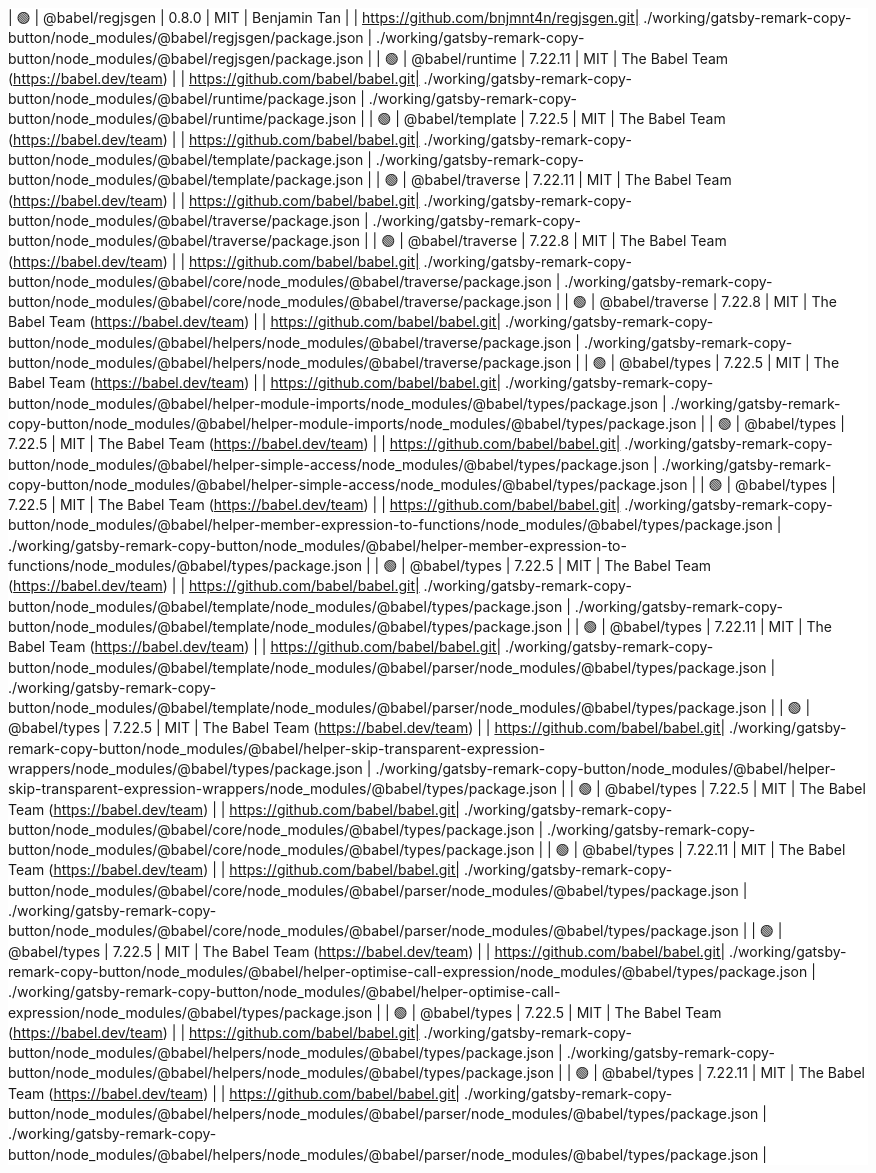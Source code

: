 | :green_circle: | @babel/regjsgen | 0.8.0 | MIT | Benjamin Tan |  | https://github.com/bnjmnt4n/regjsgen.git| ./working/gatsby-remark-copy-button/node_modules/@babel/regjsgen/package.json | ./working/gatsby-remark-copy-button/node_modules/@babel/regjsgen/package.json  |
| :green_circle: | @babel/runtime | 7.22.11 | MIT | The Babel Team (https://babel.dev/team) |  | https://github.com/babel/babel.git| ./working/gatsby-remark-copy-button/node_modules/@babel/runtime/package.json | ./working/gatsby-remark-copy-button/node_modules/@babel/runtime/package.json  |
| :green_circle: | @babel/template | 7.22.5 | MIT | The Babel Team (https://babel.dev/team) |  | https://github.com/babel/babel.git| ./working/gatsby-remark-copy-button/node_modules/@babel/template/package.json | ./working/gatsby-remark-copy-button/node_modules/@babel/template/package.json  |
| :green_circle: | @babel/traverse | 7.22.11 | MIT | The Babel Team (https://babel.dev/team) |  | https://github.com/babel/babel.git| ./working/gatsby-remark-copy-button/node_modules/@babel/traverse/package.json | ./working/gatsby-remark-copy-button/node_modules/@babel/traverse/package.json  |
| :green_circle: | @babel/traverse | 7.22.8 | MIT | The Babel Team (https://babel.dev/team) |  | https://github.com/babel/babel.git| ./working/gatsby-remark-copy-button/node_modules/@babel/core/node_modules/@babel/traverse/package.json | ./working/gatsby-remark-copy-button/node_modules/@babel/core/node_modules/@babel/traverse/package.json  |
| :green_circle: | @babel/traverse | 7.22.8 | MIT | The Babel Team (https://babel.dev/team) |  | https://github.com/babel/babel.git| ./working/gatsby-remark-copy-button/node_modules/@babel/helpers/node_modules/@babel/traverse/package.json | ./working/gatsby-remark-copy-button/node_modules/@babel/helpers/node_modules/@babel/traverse/package.json  |
| :green_circle: | @babel/types | 7.22.5 | MIT | The Babel Team (https://babel.dev/team) |  | https://github.com/babel/babel.git| ./working/gatsby-remark-copy-button/node_modules/@babel/helper-module-imports/node_modules/@babel/types/package.json | ./working/gatsby-remark-copy-button/node_modules/@babel/helper-module-imports/node_modules/@babel/types/package.json  |
| :green_circle: | @babel/types | 7.22.5 | MIT | The Babel Team (https://babel.dev/team) |  | https://github.com/babel/babel.git| ./working/gatsby-remark-copy-button/node_modules/@babel/helper-simple-access/node_modules/@babel/types/package.json | ./working/gatsby-remark-copy-button/node_modules/@babel/helper-simple-access/node_modules/@babel/types/package.json  |
| :green_circle: | @babel/types | 7.22.5 | MIT | The Babel Team (https://babel.dev/team) |  | https://github.com/babel/babel.git| ./working/gatsby-remark-copy-button/node_modules/@babel/helper-member-expression-to-functions/node_modules/@babel/types/package.json | ./working/gatsby-remark-copy-button/node_modules/@babel/helper-member-expression-to-functions/node_modules/@babel/types/package.json  |
| :green_circle: | @babel/types | 7.22.5 | MIT | The Babel Team (https://babel.dev/team) |  | https://github.com/babel/babel.git| ./working/gatsby-remark-copy-button/node_modules/@babel/template/node_modules/@babel/types/package.json | ./working/gatsby-remark-copy-button/node_modules/@babel/template/node_modules/@babel/types/package.json  |
| :green_circle: | @babel/types | 7.22.11 | MIT | The Babel Team (https://babel.dev/team) |  | https://github.com/babel/babel.git| ./working/gatsby-remark-copy-button/node_modules/@babel/template/node_modules/@babel/parser/node_modules/@babel/types/package.json | ./working/gatsby-remark-copy-button/node_modules/@babel/template/node_modules/@babel/parser/node_modules/@babel/types/package.json  |
| :green_circle: | @babel/types | 7.22.5 | MIT | The Babel Team (https://babel.dev/team) |  | https://github.com/babel/babel.git| ./working/gatsby-remark-copy-button/node_modules/@babel/helper-skip-transparent-expression-wrappers/node_modules/@babel/types/package.json | ./working/gatsby-remark-copy-button/node_modules/@babel/helper-skip-transparent-expression-wrappers/node_modules/@babel/types/package.json  |
| :green_circle: | @babel/types | 7.22.5 | MIT | The Babel Team (https://babel.dev/team) |  | https://github.com/babel/babel.git| ./working/gatsby-remark-copy-button/node_modules/@babel/core/node_modules/@babel/types/package.json | ./working/gatsby-remark-copy-button/node_modules/@babel/core/node_modules/@babel/types/package.json  |
| :green_circle: | @babel/types | 7.22.11 | MIT | The Babel Team (https://babel.dev/team) |  | https://github.com/babel/babel.git| ./working/gatsby-remark-copy-button/node_modules/@babel/core/node_modules/@babel/parser/node_modules/@babel/types/package.json | ./working/gatsby-remark-copy-button/node_modules/@babel/core/node_modules/@babel/parser/node_modules/@babel/types/package.json  |
| :green_circle: | @babel/types | 7.22.5 | MIT | The Babel Team (https://babel.dev/team) |  | https://github.com/babel/babel.git| ./working/gatsby-remark-copy-button/node_modules/@babel/helper-optimise-call-expression/node_modules/@babel/types/package.json | ./working/gatsby-remark-copy-button/node_modules/@babel/helper-optimise-call-expression/node_modules/@babel/types/package.json  |
| :green_circle: | @babel/types | 7.22.5 | MIT | The Babel Team (https://babel.dev/team) |  | https://github.com/babel/babel.git| ./working/gatsby-remark-copy-button/node_modules/@babel/helpers/node_modules/@babel/types/package.json | ./working/gatsby-remark-copy-button/node_modules/@babel/helpers/node_modules/@babel/types/package.json  |
| :green_circle: | @babel/types | 7.22.11 | MIT | The Babel Team (https://babel.dev/team) |  | https://github.com/babel/babel.git| ./working/gatsby-remark-copy-button/node_modules/@babel/helpers/node_modules/@babel/parser/node_modules/@babel/types/package.json | ./working/gatsby-remark-copy-button/node_modules/@babel/helpers/node_modules/@babel/parser/node_modules/@babel/types/package.json  |